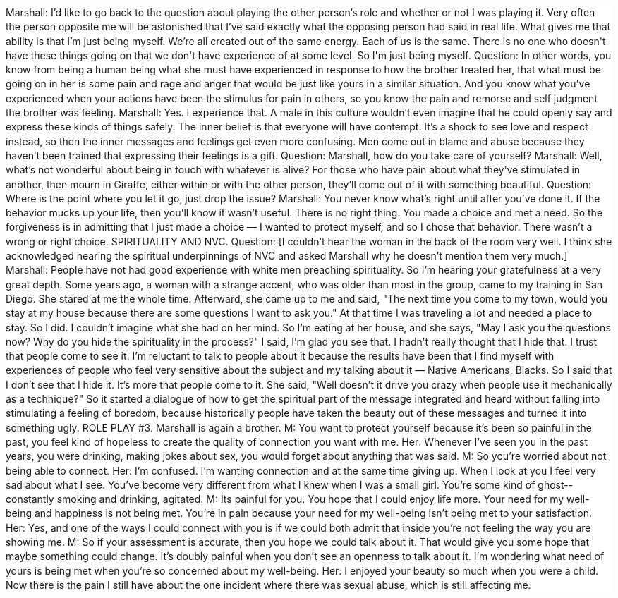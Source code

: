 Marshall: I’d like to go back to the question about playing the other person’s role and whether or not I was playing it.
Very often the person opposite me will be astonished that I’ve said exactly what the opposing person had said in real life. What gives me that ability is that I’m just being myself. We’re all created out of the same energy. Each of us is the same. There is no one who doesn't have these things going on that we don't have experience of at some level. So I'm just being myself.
Question: In other words, you know from being a human being what she must have experienced in response to how the brother treated her, that what must be going on in her is some pain and rage and anger that would be just like yours in a similar situation. And you know what you’ve experienced when your actions have been the stimulus for pain in others, so you know the pain and remorse and self judgment the brother was feeling.
Marshall: Yes. I experience that.
A male in this culture wouldn’t even imagine that he could openly say and express these kinds of things safely. The inner belief is that everyone will have contempt. It’s a shock to see love and respect instead, so then the inner messages and feelings get even more confusing. Men come out in blame and abuse because they haven’t been trained that expressing their feelings is a gift.
Question: Marshall, how do you take care of yourself?
Marshall: Well, what’s not wonderful about being in touch with whatever is alive? For those who have pain about what they’ve stimulated in another, then mourn in Giraffe, either within or with the other person, they’ll come out of it with something beautiful.
Question: Where is the point where you let it go, just drop the issue?
Marshall: You never know what’s right until after you’ve done it. If the behavior mucks up your life, then you’ll know it wasn’t useful. There is no right thing. You made a choice and met a need. So the forgiveness is in admitting that I just made a choice — I wanted to protect myself, and so I chose that behavior. There wasn’t a wrong or right choice.
SPIRITUALITY AND NVC.
Question: [I couldn’t hear the woman in the back of the room very well. I think she acknowledged hearing the spiritual underpinnings of NVC and asked Marshall why he doesn’t mention them very much.]
Marshall: People have not had good experience with white men preaching spirituality. So I’m hearing your gratefulness at a very great depth.
Some years ago, a woman with a strange accent, who was older than most in the group, came to my training in San Diego. She stared at me the whole time. Afterward, she came up to me and said, "The next time you come to my town, would you stay at my house because there are some questions I want to ask you." At that time I was traveling a lot and needed a place to stay. So I did. I couldn’t imagine what she had on her mind. So I’m eating at her house, and she says, "May I ask you the questions now? Why do you hide the spirituality in the process?"
I said, I’m glad you see that. I hadn’t really thought that I hide that. I trust that people come to see it. I’m reluctant to talk to people about it because the results have been that I find myself with experiences of people who feel very sensitive about the subject and my talking about it — Native Americans, Blacks. So I said that I don’t see that I hide it. It’s more that people come to it.
She said, "Well doesn’t it drive you crazy when people use it mechanically as a technique?"
So it started a dialogue of how to get the spiritual part of the message integrated and heard without falling into stimulating a feeling of boredom, because historically people have taken the beauty out of these messages and turned it into something ugly.
ROLE PLAY #3. Marshall is again a brother.
M: You want to protect yourself because it’s been so painful in the past, you feel kind of hopeless to create the quality of connection you want with me.
Her: Whenever I’ve seen you in the past years, you were drinking, making jokes about sex, you would forget about anything that was said.
M: So you’re worried about not being able to connect.
Her: I’m confused. I’m wanting connection and at the same time giving up. When I look at you I feel very sad about what I see. You’ve become very different from what I knew when I was a small girl. You’re some kind of ghost-- constantly smoking and drinking, agitated.
M: Its painful for you. You hope that I could enjoy life more. Your need for my well-being and happiness is not being met. You’re in pain because your need for my well-being isn’t being met to your satisfaction.
Her: Yes, and one of the ways I could connect with you is if we could both admit that inside you’re not feeling the way you are showing me.
M: So if your assessment is accurate, then you hope we could talk about it. That would give you some hope that maybe something could change. It’s doubly painful when you don’t see an openness to talk about it. I’m wondering what need of yours is being met when you’re so concerned about my well-being.
Her: I enjoyed your beauty so much when you were a child. Now there is the pain I still have about the one incident where there was sexual abuse, which is still affecting me.
